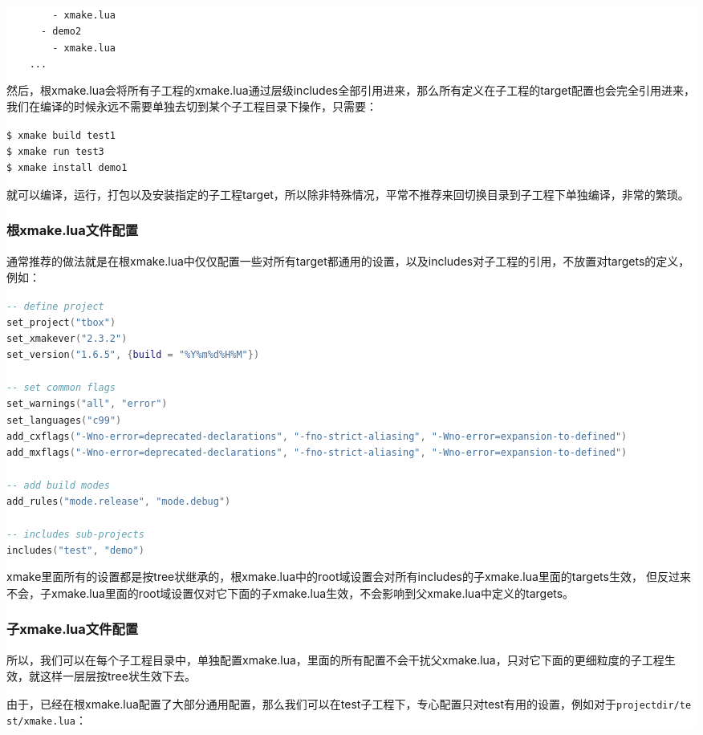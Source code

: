```
        - xmake.lua
      - demo2
        - xmake.lua
    ...
```

然后，根xmake.lua会将所有子工程的xmake.lua通过层级includes全部引用进来，那么所有定义在子工程的target配置也会完全引用进来，我们在编译的时候永远不需要单独去切到某个子工程目录下操作，只需要：

```bash
$ xmake build test1
$ xmake run test3
$ xmake install demo1
```

就可以编译，运行，打包以及安装指定的子工程target，所以除非特殊情况，平常不推荐来回切换目录到子工程下单独编译，非常的繁琐。







### 根xmake.lua文件配置

通常推荐的做法就是在根xmake.lua中仅仅配置一些对所有target都通用的设置，以及includes对子工程的引用，不放置对targets的定义，例如：

```lua
-- define project
set_project("tbox")
set_xmakever("2.3.2")
set_version("1.6.5", {build = "%Y%m%d%H%M"})

-- set common flags
set_warnings("all", "error")
set_languages("c99")
add_cxflags("-Wno-error=deprecated-declarations", "-fno-strict-aliasing", "-Wno-error=expansion-to-defined")
add_mxflags("-Wno-error=deprecated-declarations", "-fno-strict-aliasing", "-Wno-error=expansion-to-defined")

-- add build modes
add_rules("mode.release", "mode.debug")

-- includes sub-projects
includes("test", "demo")
```

xmake里面所有的设置都是按tree状继承的，根xmake.lua中的root域设置会对所有includes的子xmake.lua里面的targets生效，
但反过来不会，子xmake.lua里面的root域设置仅对它下面的子xmake.lua生效，不会影响到父xmake.lua中定义的targets。

### 子xmake.lua文件配置

所以，我们可以在每个子工程目录中，单独配置xmake.lua，里面的所有配置不会干扰父xmake.lua，只对它下面的更细粒度的子工程生效，就这样一层层按tree状生效下去。

由于，已经在根xmake.lua配置了大部分通用配置，那么我们可以在test子工程下，专心配置只对test有用的设置，例如对于`projectdir/test/xmake.lua`：
